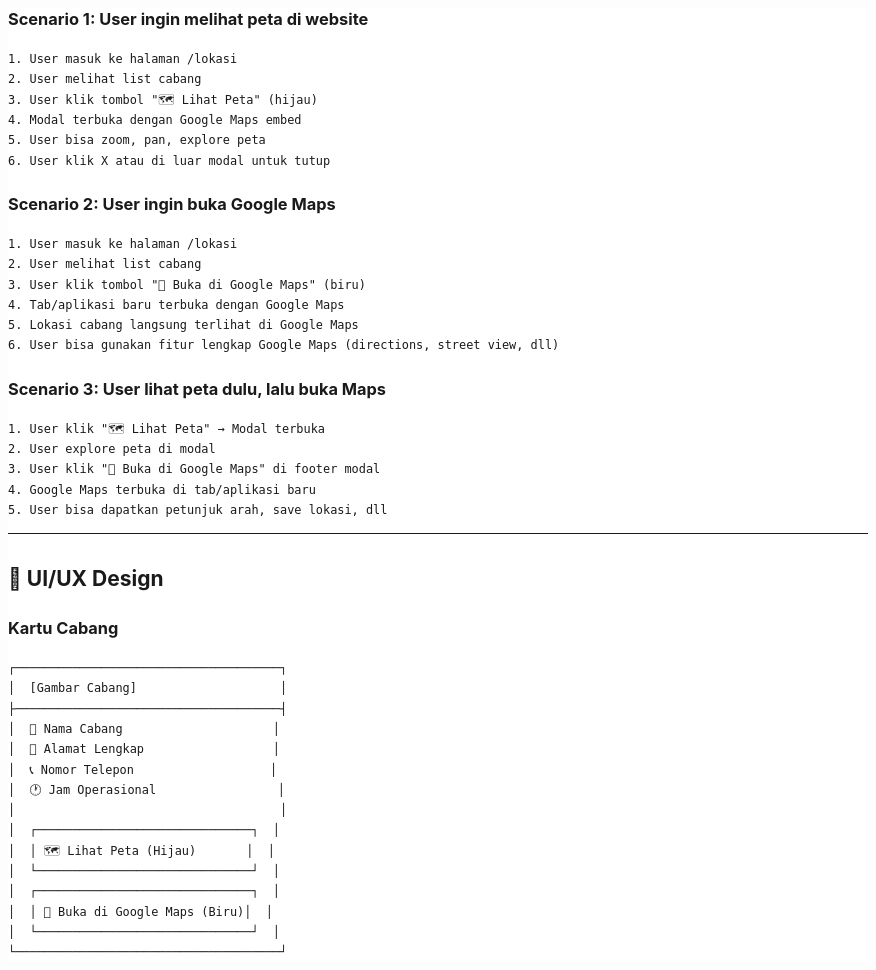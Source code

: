### Scenario 1: User ingin melihat peta di website
```
1. User masuk ke halaman /lokasi
2. User melihat list cabang
3. User klik tombol "🗺️ Lihat Peta" (hijau)
4. Modal terbuka dengan Google Maps embed
5. User bisa zoom, pan, explore peta
6. User klik X atau di luar modal untuk tutup
```

### Scenario 2: User ingin buka Google Maps
```
1. User masuk ke halaman /lokasi
2. User melihat list cabang
3. User klik tombol "📍 Buka di Google Maps" (biru)
4. Tab/aplikasi baru terbuka dengan Google Maps
5. Lokasi cabang langsung terlihat di Google Maps
6. User bisa gunakan fitur lengkap Google Maps (directions, street view, dll)
```

### Scenario 3: User lihat peta dulu, lalu buka Maps
```
1. User klik "🗺️ Lihat Peta" → Modal terbuka
2. User explore peta di modal
3. User klik "📍 Buka di Google Maps" di footer modal
4. Google Maps terbuka di tab/aplikasi baru
5. User bisa dapatkan petunjuk arah, save lokasi, dll
```

---

## 🎨 UI/UX Design

### Kartu Cabang
```
┌─────────────────────────────────────┐
│  [Gambar Cabang]                    │
├─────────────────────────────────────┤
│  📍 Nama Cabang                     │
│  📍 Alamat Lengkap                  │
│  📞 Nomor Telepon                   │
│  🕐 Jam Operasional                 │
│                                     │
│  ┌──────────────────────────────┐  │
│  │ 🗺️ Lihat Peta (Hijau)       │  │
│  └──────────────────────────────┘  │
│  ┌──────────────────────────────┐  │
│  │ 📍 Buka di Google Maps (Biru)│  │
│  └──────────────────────────────┘  │
└─────────────────────────────────────┘
```
